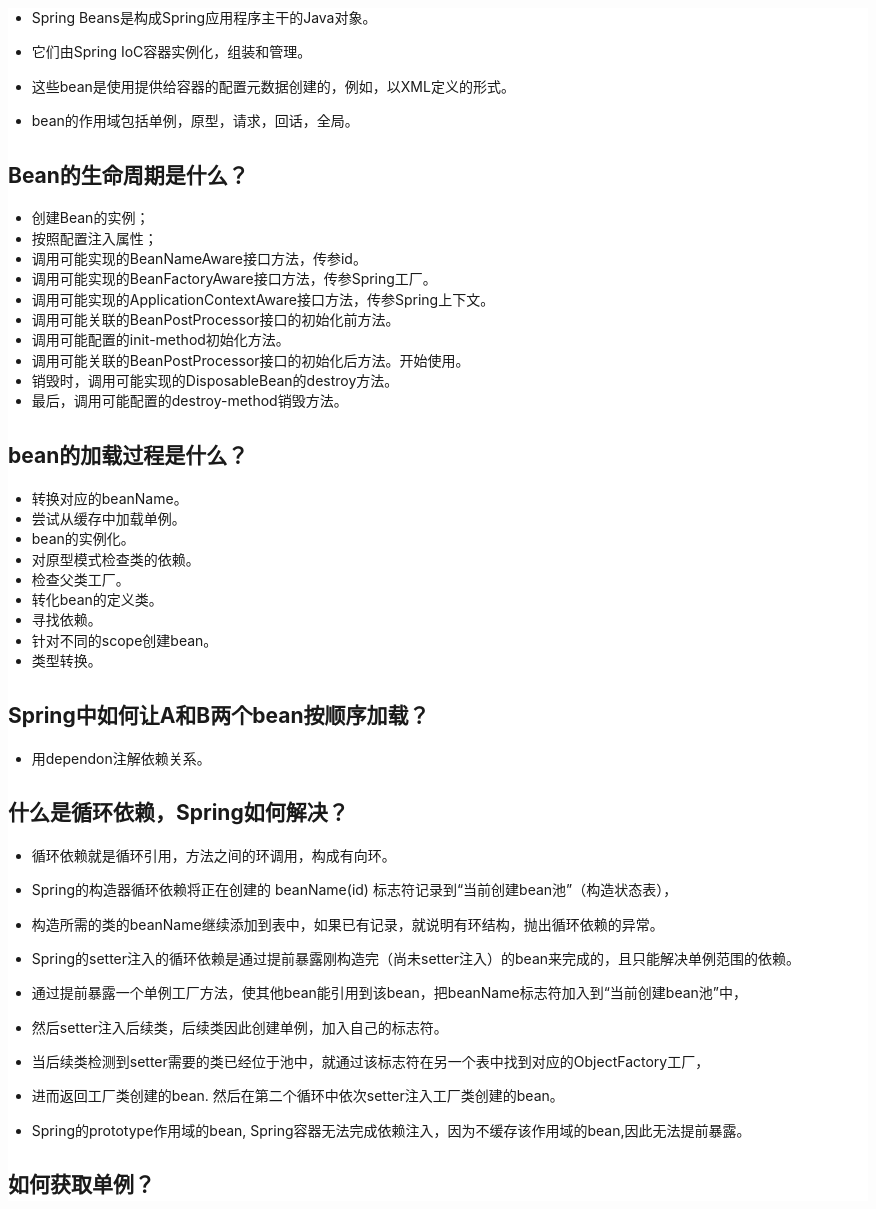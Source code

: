 - Spring Beans是构成Spring应用程序主干的Java对象。
 - 它们由Spring IoC容器实例化，组装和管理。
 - 这些bean是使用提供给容器的配置元数据创建的，例如，以XML定义的形式。

- bean的作用域包括单例，原型，请求，回话，全局。

## Bean的生命周期是什么？

- 创建Bean的实例；
- 按照配置注入属性；
- 调用可能实现的BeanNameAware接口方法，传参id。
- 调用可能实现的BeanFactoryAware接口方法，传参Spring工厂。
- 调用可能实现的ApplicationContextAware接口方法，传参Spring上下文。
- 调用可能关联的BeanPostProcessor接口的初始化前方法。
- 调用可能配置的init-method初始化方法。
- 调用可能关联的BeanPostProcessor接口的初始化后方法。开始使用。
- 销毁时，调用可能实现的DisposableBean的destroy方法。
- 最后，调用可能配置的destroy-method销毁方法。

## bean的加载过程是什么？

- 转换对应的beanName。
- 尝试从缓存中加载单例。
- bean的实例化。
- 对原型模式检查类的依赖。
- 检查父类工厂。
- 转化bean的定义类。
- 寻找依赖。
- 针对不同的scope创建bean。
- 类型转换。

## Spring中如何让A和B两个bean按顺序加载？

- 用dependon注解依赖关系。

## 什么是循环依赖，Spring如何解决？

- 循环依赖就是循环引用，方法之间的环调用，构成有向环。 
 - Spring的构造器循环依赖将正在创建的 beanName(id) 标志符记录到“当前创建bean池”（构造状态表），
 - 构造所需的类的beanName继续添加到表中，如果已有记录，就说明有环结构，抛出循环依赖的异常。

- Spring的setter注入的循环依赖是通过提前暴露刚构造完（尚未setter注入）的bean来完成的，且只能解决单例范围的依赖。
 - 通过提前暴露一个单例工厂方法，使其他bean能引用到该bean，把beanName标志符加入到“当前创建bean池”中，
 - 然后setter注入后续类，后续类因此创建单例，加入自己的标志符。
 - 当后续类检测到setter需要的类已经位于池中，就通过该标志符在另一个表中找到对应的ObjectFactory工厂，
 - 进而返回工厂类创建的bean. 然后在第二个循环中依次setter注入工厂类创建的bean。

- Spring的prototype作用域的bean, Spring容器无法完成依赖注入，因为不缓存该作用域的bean,因此无法提前暴露。

## 如何获取单例？

